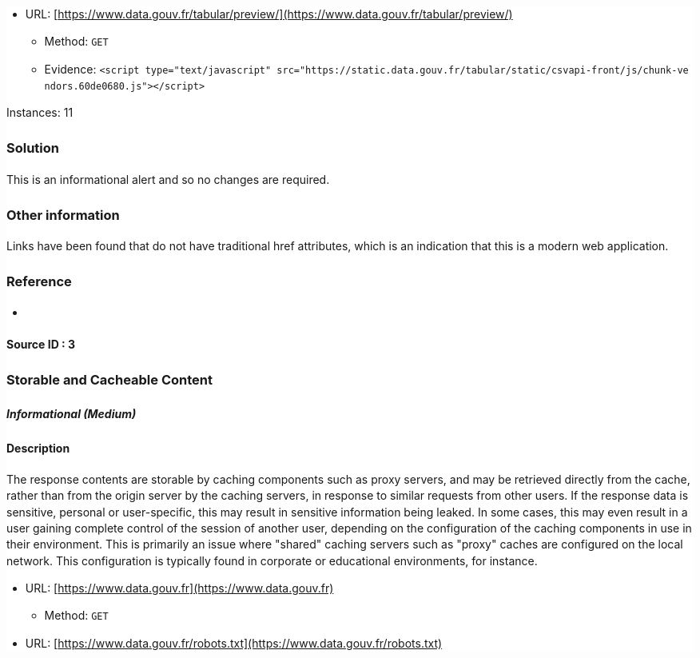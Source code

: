   
  
  
* URL: [https://www.data.gouv.fr/tabular/preview/](https://www.data.gouv.fr/tabular/preview/)
  
  
  * Method: `GET`
  
  
  * Evidence: `<script type="text/javascript" src="https://static.data.gouv.fr/tabular/static/csvapi-front/js/chunk-vendors.60de0680.js"></script>`
  
  
  
  
Instances: 11
  
### Solution
<p>This is an informational alert and so no changes are required.</p>
  
### Other information
<p>Links have been found that do not have traditional href attributes, which is an indication that this is a modern web application.</p>
  
### Reference
* 

  
#### Source ID : 3

  
  
  
  
### Storable and Cacheable Content
##### Informational (Medium)
  
  
  
  
#### Description
<p>The response contents are storable by caching components such as proxy servers, and may be retrieved directly from the cache, rather than from the origin server by the caching servers, in response to similar requests from other users.  If the response data is sensitive, personal or user-specific, this may result in sensitive information being leaked. In some cases, this may even result in a user gaining complete control of the session of another user, depending on the configuration of the caching components in use in their environment. This is primarily an issue where "shared" caching servers such as "proxy" caches are configured on the local network. This configuration is typically found in corporate or educational environments, for instance.</p>
  
  
  
* URL: [https://www.data.gouv.fr](https://www.data.gouv.fr)
  
  
  * Method: `GET`
  
  
  
  
* URL: [https://www.data.gouv.fr/robots.txt](https://www.data.gouv.fr/robots.txt)
  
  